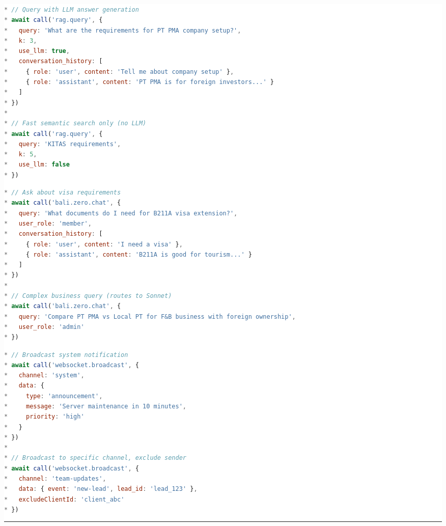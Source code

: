 ```javascript
* // Query with LLM answer generation
* await call('rag.query', {
*   query: 'What are the requirements for PT PMA company setup?',
*   k: 3,
*   use_llm: true,
*   conversation_history: [
*     { role: 'user', content: 'Tell me about company setup' },
*     { role: 'assistant', content: 'PT PMA is for foreign investors...' }
*   ]
* })
*
* // Fast semantic search only (no LLM)
* await call('rag.query', {
*   query: 'KITAS requirements',
*   k: 5,
*   use_llm: false
* })
```

```javascript
* // Ask about visa requirements
* await call('bali.zero.chat', {
*   query: 'What documents do I need for B211A visa extension?',
*   user_role: 'member',
*   conversation_history: [
*     { role: 'user', content: 'I need a visa' },
*     { role: 'assistant', content: 'B211A is good for tourism...' }
*   ]
* })
*
* // Complex business query (routes to Sonnet)
* await call('bali.zero.chat', {
*   query: 'Compare PT PMA vs Local PT for F&B business with foreign ownership',
*   user_role: 'admin'
* })
```

```javascript
* // Broadcast system notification
* await call('websocket.broadcast', {
*   channel: 'system',
*   data: {
*     type: 'announcement',
*     message: 'Server maintenance in 10 minutes',
*     priority: 'high'
*   }
* })
*
* // Broadcast to specific channel, exclude sender
* await call('websocket.broadcast', {
*   channel: 'team-updates',
*   data: { event: 'new-lead', lead_id: 'lead_123' },
*   excludeClientId: 'client_abc'
* })
```

---